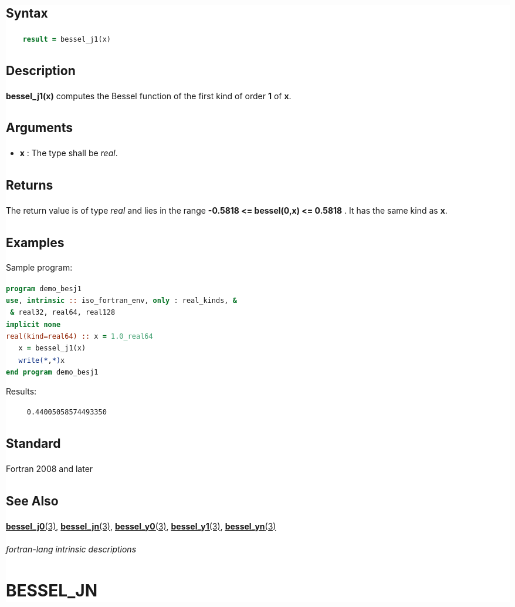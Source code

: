 ## __Syntax__
```fortran
    result = bessel_j1(x)
```
## __Description__

__bessel\_j1(x)__ computes the Bessel function of the first kind
of order __1__ of __x__.

## __Arguments__

  - __x__
    : The type shall be _real_.

## __Returns__

The return value is of type _real_ and lies in the range
__-0.5818 \<= bessel(0,x) \<= 0.5818__ . It has the same kind as __x__.

## __Examples__

Sample program:

```fortran
program demo_besj1
use, intrinsic :: iso_fortran_env, only : real_kinds, &
 & real32, real64, real128
implicit none
real(kind=real64) :: x = 1.0_real64
   x = bessel_j1(x)
   write(*,*)x
end program demo_besj1
```
  Results:
```text
     0.44005058574493350
```
## __Standard__

Fortran 2008 and later

## __See Also__

[__bessel\_j0__(3)](BESSEL_J0),
[__bessel\_jn__(3)](BESSEL_JN),
[__bessel\_y0__(3)](BESSEL_Y0),
[__bessel\_y1__(3)](BESSEL_Y1),
[__bessel\_yn__(3)](BESSEL_YN)

###### fortran-lang intrinsic descriptions
# BESSEL\_JN
